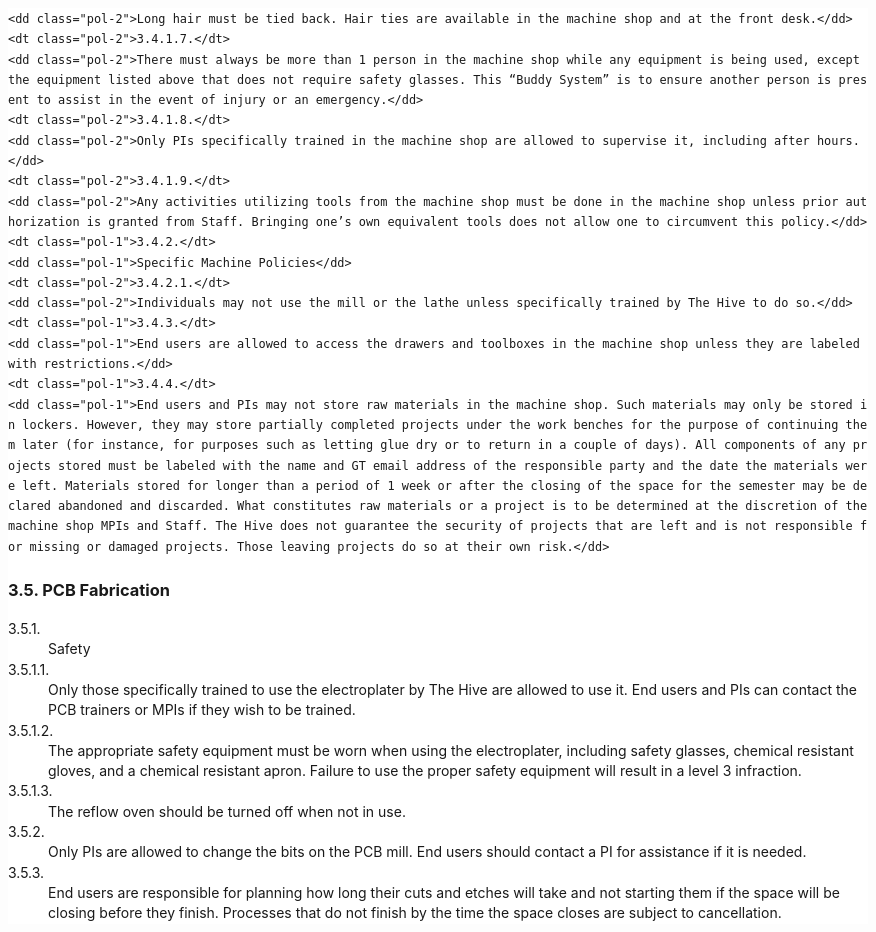     <dd class="pol-2">Long hair must be tied back. Hair ties are available in the machine shop and at the front desk.</dd>
    <dt class="pol-2">3.4.1.7.</dt>
    <dd class="pol-2">There must always be more than 1 person in the machine shop while any equipment is being used, except the equipment listed above that does not require safety glasses. This “Buddy System” is to ensure another person is present to assist in the event of injury or an emergency.</dd>
    <dt class="pol-2">3.4.1.8.</dt>
    <dd class="pol-2">Only PIs specifically trained in the machine shop are allowed to supervise it, including after hours.</dd>
    <dt class="pol-2">3.4.1.9.</dt>
    <dd class="pol-2">Any activities utilizing tools from the machine shop must be done in the machine shop unless prior authorization is granted from Staff. Bringing one’s own equivalent tools does not allow one to circumvent this policy.</dd>
    <dt class="pol-1">3.4.2.</dt>
    <dd class="pol-1">Specific Machine Policies</dd>
    <dt class="pol-2">3.4.2.1.</dt>
    <dd class="pol-2">Individuals may not use the mill or the lathe unless specifically trained by The Hive to do so.</dd>
    <dt class="pol-1">3.4.3.</dt>
    <dd class="pol-1">End users are allowed to access the drawers and toolboxes in the machine shop unless they are labeled with restrictions.</dd>
    <dt class="pol-1">3.4.4.</dt>
    <dd class="pol-1">End users and PIs may not store raw materials in the machine shop. Such materials may only be stored in lockers. However, they may store partially completed projects under the work benches for the purpose of continuing them later (for instance, for purposes such as letting glue dry or to return in a couple of days). All components of any projects stored must be labeled with the name and GT email address of the responsible party and the date the materials were left. Materials stored for longer than a period of 1 week or after the closing of the space for the semester may be declared abandoned and discarded. What constitutes raw materials or a project is to be determined at the discretion of the machine shop MPIs and Staff. The Hive does not guarantee the security of projects that are left and is not responsible for missing or damaged projects. Those leaving projects do so at their own risk.</dd>
</dl>

### 3.5. PCB Fabrication

<dl>
    <dt class="pol-1">3.5.1.</dt>
    <dd class="pol-1">Safety</dd>
    <dt class="pol-2">3.5.1.1.</dt>
    <dd class="pol-2">Only those specifically trained to use the electroplater by The Hive are allowed to use it. End users and PIs can contact the PCB trainers or MPIs if they wish to be trained.</dd>
    <dt class="pol-2">3.5.1.2.</dt>
    <dd class="pol-2">The appropriate safety equipment must be worn when using the electroplater, including safety glasses, chemical resistant gloves, and a chemical resistant apron. Failure to use the proper safety equipment will result in a level 3 infraction.</dd>
    <dt class="pol-2">3.5.1.3.</dt>
    <dd class="pol-2">The reflow oven should be turned off when not in use.</dd>
    <dt class="pol-1">3.5.2.</dt>
    <dd class="pol-1">Only PIs are allowed to change the bits on the PCB mill. End users should contact a PI for assistance if it is needed.</dd>
    <dt class="pol-1">3.5.3.</dt>
    <dd class="pol-1">End users are responsible for planning how long their cuts and etches will take and not starting them if the space will be closing before they finish. Processes that do not finish by the time the space closes are subject to cancellation.</dd>
</dl>
